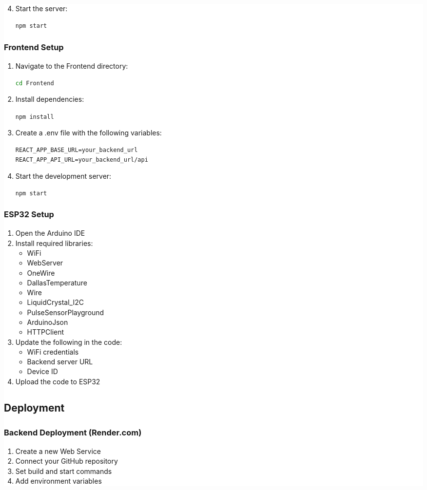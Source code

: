    ```
   ```
4. Start the server:
   ```bash
   npm start
   ```

### Frontend Setup
1. Navigate to the Frontend directory:
   ```bash
   cd Frontend
   ```
2. Install dependencies:
   ```bash
   npm install
   ```
3. Create a .env file with the following variables:
   ```
   REACT_APP_BASE_URL=your_backend_url
   REACT_APP_API_URL=your_backend_url/api
   ```
4. Start the development server:
   ```bash
   npm start
   ```

### ESP32 Setup
1. Open the Arduino IDE
2. Install required libraries:
   - WiFi
   - WebServer
   - OneWire
   - DallasTemperature
   - Wire
   - LiquidCrystal_I2C
   - PulseSensorPlayground
   - ArduinoJson
   - HTTPClient
3. Update the following in the code:
   - WiFi credentials
   - Backend server URL
   - Device ID
4. Upload the code to ESP32

## Deployment

### Backend Deployment (Render.com)
1. Create a new Web Service
2. Connect your GitHub repository
3. Set build and start commands
4. Add environment variables
